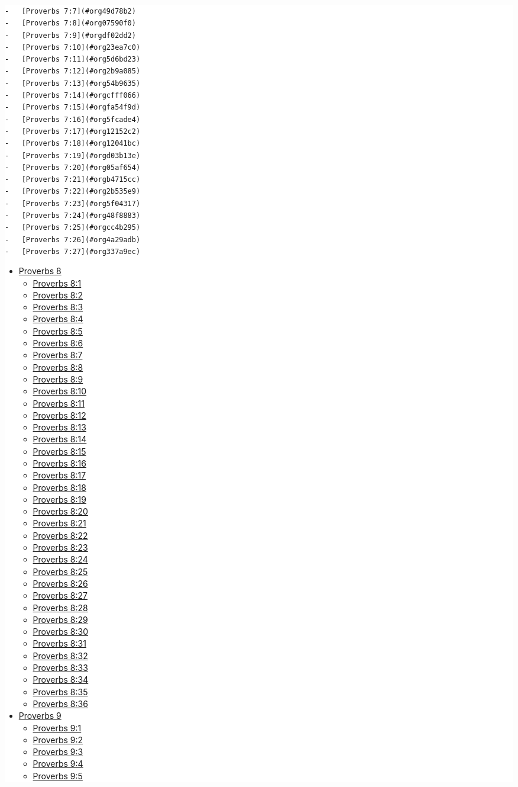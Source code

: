     -   [Proverbs 7:7](#org49d78b2)
    -   [Proverbs 7:8](#org07590f0)
    -   [Proverbs 7:9](#orgdf02dd2)
    -   [Proverbs 7:10](#org23ea7c0)
    -   [Proverbs 7:11](#org5d6bd23)
    -   [Proverbs 7:12](#org2b9a085)
    -   [Proverbs 7:13](#org54b9635)
    -   [Proverbs 7:14](#orgcfff066)
    -   [Proverbs 7:15](#orgfa54f9d)
    -   [Proverbs 7:16](#org5fcade4)
    -   [Proverbs 7:17](#org12152c2)
    -   [Proverbs 7:18](#org12041bc)
    -   [Proverbs 7:19](#orgd03b13e)
    -   [Proverbs 7:20](#org05af654)
    -   [Proverbs 7:21](#orgb4715cc)
    -   [Proverbs 7:22](#org2b535e9)
    -   [Proverbs 7:23](#org5f04317)
    -   [Proverbs 7:24](#org48f8883)
    -   [Proverbs 7:25](#orgcc4b295)
    -   [Proverbs 7:26](#org4a29adb)
    -   [Proverbs 7:27](#org337a9ec)
-   [Proverbs 8](#org66c8647)
    -   [Proverbs 8:1](#org96310c4)
    -   [Proverbs 8:2](#org72ce0dd)
    -   [Proverbs 8:3](#org688a12b)
    -   [Proverbs 8:4](#org7649ec5)
    -   [Proverbs 8:5](#org197da2b)
    -   [Proverbs 8:6](#org2dbaf32)
    -   [Proverbs 8:7](#orge7438d1)
    -   [Proverbs 8:8](#org09992f9)
    -   [Proverbs 8:9](#orgcc67814)
    -   [Proverbs 8:10](#org0e50fff)
    -   [Proverbs 8:11](#orgf84df89)
    -   [Proverbs 8:12](#org0d78795)
    -   [Proverbs 8:13](#org6c5f63b)
    -   [Proverbs 8:14](#orgad5d795)
    -   [Proverbs 8:15](#org82cd6a5)
    -   [Proverbs 8:16](#org0e16cae)
    -   [Proverbs 8:17](#org5d95fc9)
    -   [Proverbs 8:18](#org04a74b0)
    -   [Proverbs 8:19](#org3778859)
    -   [Proverbs 8:20](#org12bff5d)
    -   [Proverbs 8:21](#orgca1d8d6)
    -   [Proverbs 8:22](#orgd5ba567)
    -   [Proverbs 8:23](#org649a704)
    -   [Proverbs 8:24](#org8d7fe3a)
    -   [Proverbs 8:25](#org952b589)
    -   [Proverbs 8:26](#orgfed3c22)
    -   [Proverbs 8:27](#org52e17e8)
    -   [Proverbs 8:28](#org6afb70e)
    -   [Proverbs 8:29](#org11095dd)
    -   [Proverbs 8:30](#org5798673)
    -   [Proverbs 8:31](#orgc1fbdbf)
    -   [Proverbs 8:32](#orgabd2aca)
    -   [Proverbs 8:33](#org81562ca)
    -   [Proverbs 8:34](#org100db76)
    -   [Proverbs 8:35](#org3d3baaf)
    -   [Proverbs 8:36](#orgc19c4a3)
-   [Proverbs 9](#org61ceed5)
    -   [Proverbs 9:1](#org08f2521)
    -   [Proverbs 9:2](#orge3f1f5a)
    -   [Proverbs 9:3](#org6933447)
    -   [Proverbs 9:4](#org2db08aa)
    -   [Proverbs 9:5](#org8fd93e6)